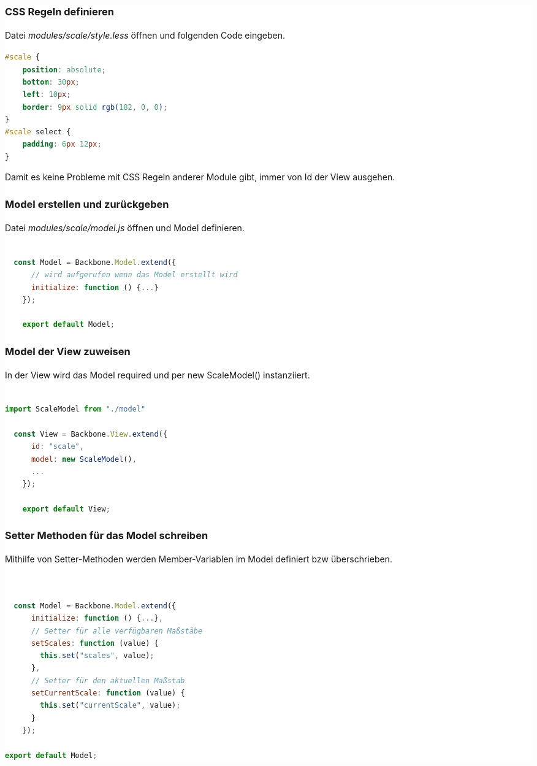 ### CSS Regeln definieren
Datei *modules/scale/style.less* öffnen und folgenden Code eingeben.
```css
#scale {
    position: absolute;
    bottom: 30px;
    left: 10px;
    border: 9px solid rgb(182, 0, 0);
}
#scale select {
    padding: 6px 12px;
}
```
Damit es keine Probleme mit CSS Regeln anderer Module gibt, immer von Id der View ausgehen.


### Model erstellen und zurückgeben
Datei *modules/scale/model.js* öffnen und Model definieren.
```js

  const Model = Backbone.Model.extend({
      // wird aufgerufen wenn das Model erstellt wird
      initialize: function () {...}
    });

    export default Model;

```

### Model der View zuweisen
In der View wird das Model required und per new ScaleModel() instanziiert.
```js

import ScaleModel from "./model"

  const View = Backbone.View.extend({
      id: "scale",
      model: new ScaleModel(),
      ...
    });

    export default View;

```

### Setter Methoden für das Model schreiben
Mithilfe von Setter-Methoden werden Member-Variablen im Model definiert bzw überschrieben.
```js


  const Model = Backbone.Model.extend({
      initialize: function () {...},
      // Setter für alle verfügbaren Maßstäbe
      setScales: function (value) {
        this.set("scales", value);
      },
      // Setter für den aktuellen Maßstab
      setCurrentScale: function (value) {
        this.set("currentScale", value);
      }
    });

export default Model;

```